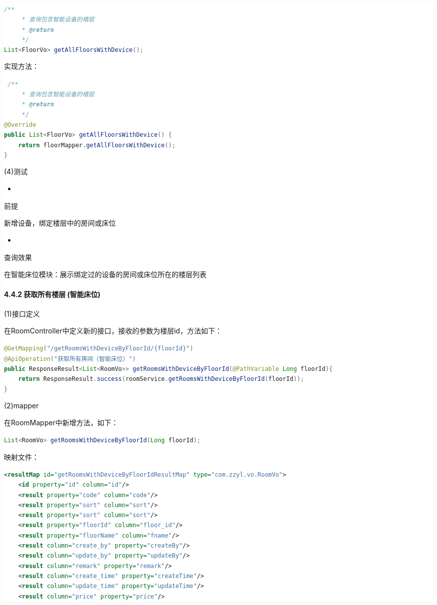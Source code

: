 ```java
/**
     * 查询包含智能设备的楼层
     * @return
     */
List<FloorVo> getAllFloorsWithDevice();
```

实现方法：

```java
 /**
     * 查询包含智能设备的楼层
     * @return
     */
@Override
public List<FloorVo> getAllFloorsWithDevice() {
    return floorMapper.getAllFloorsWithDevice();
}
```

(4)测试

- 
前提

新增设备，绑定楼层中的房间或床位

- 
查询效果

在智能床位模块：展示绑定过的设备的房间或床位所在的楼层列表



#### 4.4.2 获取所有楼层 (智能床位)

(1)接口定义

在RoomController中定义新的接口，接收的参数为楼层id，方法如下：

```java
@GetMapping("/getRoomsWithDeviceByFloorId/{floorId}")
@ApiOperation("获取所有房间（智能床位）")
public ResponseResult<List<RoomVo>> getRoomsWithDeviceByFloorId(@PathVariable Long floorId){
    return ResponseResult.success(roomService.getRoomsWithDeviceByFloorId(floorId));
}
```

(2)mapper

在RoomMapper中新增方法，如下：

```java
List<RoomVo> getRoomsWithDeviceByFloorId(Long floorId);
```

映射文件：

```xml
<resultMap id="getRoomsWithDeviceByFloorIdResultMap" type="com.zzyl.vo.RoomVo">
    <id property="id" column="id"/>
    <result property="code" column="code"/>
    <result property="sort" column="sort"/>
    <result property="sort" column="sort"/>
    <result property="floorId" column="floor_id"/>
    <result property="floorName" column="fname"/>
    <result column="create_by" property="createBy"/>
    <result column="update_by" property="updateBy"/>
    <result column="remark" property="remark"/>
    <result column="create_time" property="createTime"/>
    <result column="update_time" property="updateTime"/>
    <result column="price" property="price"/>
```